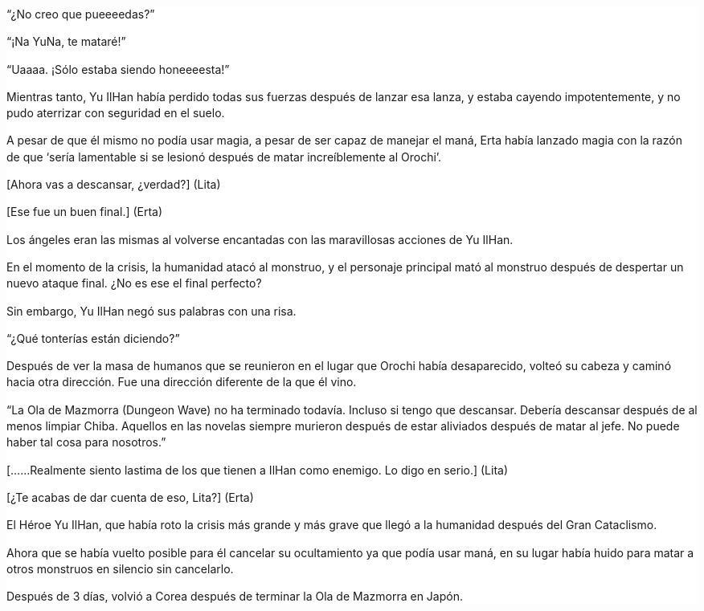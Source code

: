 “¿No creo que pueeeedas?”

“¡Na YuNa, te mataré!”

“Uaaaa. ¡Sólo estaba siendo honeeeesta!”

Mientras tanto, Yu IlHan había perdido todas sus fuerzas después de lanzar esa lanza, y estaba cayendo impotentemente, y no pudo aterrizar con seguridad en el suelo.

A pesar de que él mismo no podía usar magia, a pesar de ser capaz de manejar el maná, Erta había lanzado magia con la razón de que ‘sería lamentable si se lesionó después de matar increíblemente al Orochi’.

[Ahora vas a descansar, ¿verdad?] (Lita)

[Ese fue un buen final.] (Erta)

Los ángeles eran las mismas al volverse encantadas con las maravillosas acciones de Yu IlHan.

En el momento de la crisis, la humanidad atacó al monstruo, y el personaje principal mató al monstruo después de despertar un nuevo ataque final. ¿No es ese el final perfecto?

Sin embargo, Yu IlHan negó sus palabras con una risa.

“¿Qué tonterías están diciendo?”

Después de ver la masa de humanos que se reunieron en el lugar que Orochi había desaparecido, volteó su cabeza y caminó hacia otra dirección. Fue una dirección diferente de la que él vino.

“La Ola de Mazmorra (Dungeon Wave) no ha terminado todavía. Incluso si tengo que descansar. Debería descansar después de al menos limpiar Chiba. Aquellos en las novelas siempre murieron después de estar aliviados después de matar al jefe. No puede haber tal cosa para nosotros.”

[……Realmente siento lastima de los que tienen a IlHan como enemigo. Lo digo en serio.] (Lita)

[¿Te acabas de dar cuenta de eso, Lita?] (Erta)

El Héroe Yu IlHan, que había roto la crisis más grande y más grave que llegó a la humanidad después del Gran Cataclismo.

Ahora que se había vuelto posible para él cancelar su ocultamiento ya que podía usar maná, en su lugar había huido para matar a otros monstruos en silencio sin cancelarlo.

Después de 3 días, volvió a Corea después de terminar la Ola de Mazmorra en Japón.


